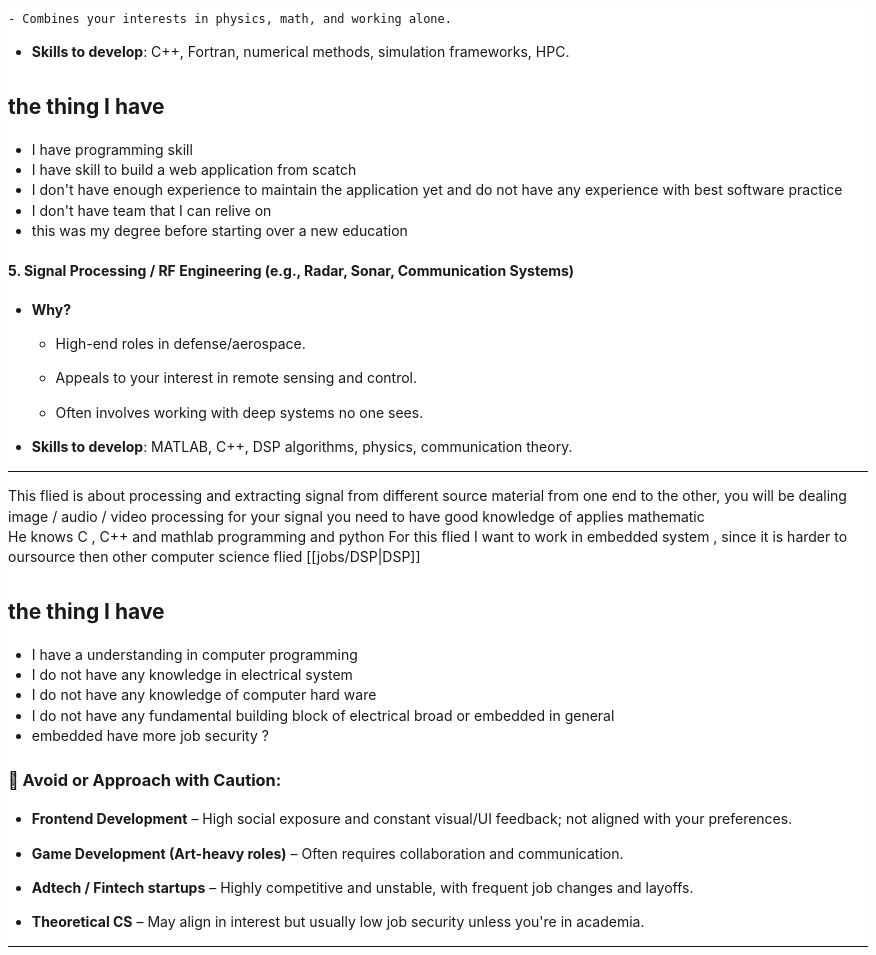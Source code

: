     - Combines your interests in physics, math, and working alone.
        
- **Skills to develop**: C++, Fortran, numerical methods, simulation frameworks, HPC.
    
## the thing I have 
-  I have programming skill 
- I have skill to build a web application from scatch  
- I don't have enough experience to maintain the application yet and do not have any experience with best software practice  
- I don't have team that I can relive on 
- this was my degree before starting over a new education 
#### 5. **Signal Processing / RF Engineering (e.g., Radar, Sonar, Communication Systems)**

- **Why?**
    
    - High-end roles in defense/aerospace.
        
    - Appeals to your interest in remote sensing and control.
        
    - Often involves working with deep systems no one sees.
        
- **Skills to develop**: MATLAB, C++, DSP algorithms, physics, communication theory.
    

---
This flied is about processing and extracting signal from different source material from one end to the other, you will be dealing image / audio / video processing for your signal 
you need to have good knowledge of applies mathematic  
He knows C , C++  and mathlab programming and python 
For this flied I want to work in embedded system  , since it is harder to oursource then other computer science flied 
[[jobs/DSP|DSP]] 

## the thing I have 
- I have a understanding in computer  programming 
- I do not have any knowledge in electrical system 
- I do not have any knowledge of computer hard ware 
- I do not have any fundamental building block of electrical broad or embedded  in general  
- embedded  have more job security ? 
### 🛑 Avoid or Approach with Caution:

- **Frontend Development** – High social exposure and constant visual/UI feedback; not aligned with your preferences.
    
- **Game Development (Art-heavy roles)** – Often requires collaboration and communication.
    
- **Adtech / Fintech startups** – Highly competitive and unstable, with frequent job changes and layoffs.
    
- **Theoretical CS** – May align in interest but usually low job security unless you're in academia.
    

---

